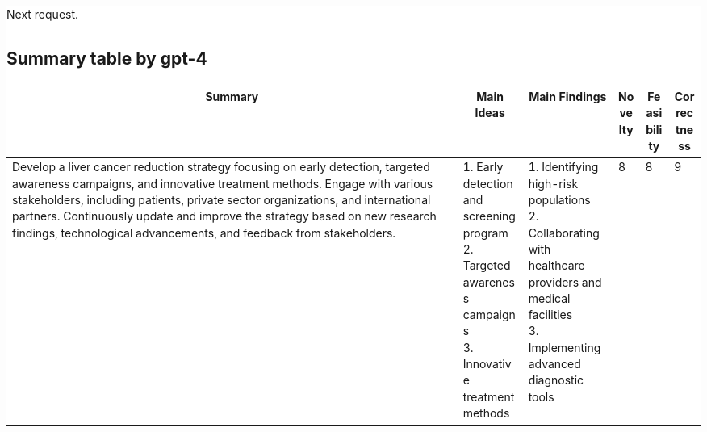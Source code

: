 Next request.


## Summary table by gpt-4
| Summary | Main Ideas | Main Findings | Novelty | Feasibility | Correctness |
|---------|------------|---------------|---------|-------------|-------------|
| Develop a liver cancer reduction strategy focusing on early detection, targeted awareness campaigns, and innovative treatment methods. Engage with various stakeholders, including patients, private sector organizations, and international partners. Continuously update and improve the strategy based on new research findings, technological advancements, and feedback from stakeholders. | 1. Early detection and screening program<br>2. Targeted awareness campaigns<br>3. Innovative treatment methods | 1. Identifying high-risk populations<br>2. Collaborating with healthcare providers and medical facilities<br>3. Implementing advanced diagnostic tools | 8 | 8 | 9 |

